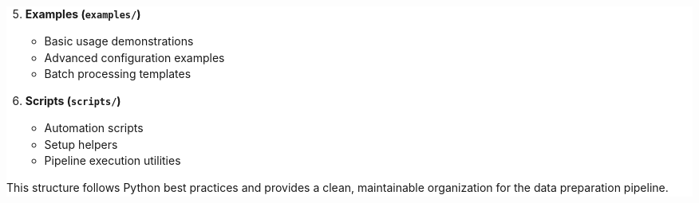 5. **Examples (`examples/`)**
   - Basic usage demonstrations
   - Advanced configuration examples
   - Batch processing templates

6. **Scripts (`scripts/`)**
   - Automation scripts
   - Setup helpers
   - Pipeline execution utilities

This structure follows Python best practices and provides a clean, maintainable organization for the data preparation pipeline.
